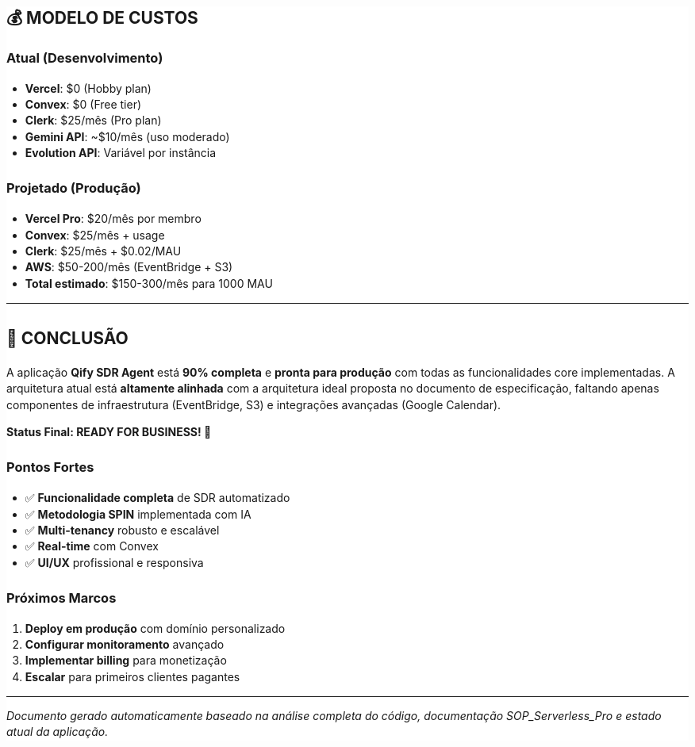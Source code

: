 
## 💰 MODELO DE CUSTOS

### **Atual (Desenvolvimento)**
- **Vercel**: $0 (Hobby plan)
- **Convex**: $0 (Free tier)
- **Clerk**: $25/mês (Pro plan)
- **Gemini API**: ~$10/mês (uso moderado)
- **Evolution API**: Variável por instância

### **Projetado (Produção)**
- **Vercel Pro**: $20/mês por membro
- **Convex**: $25/mês + usage
- **Clerk**: $25/mês + $0.02/MAU
- **AWS**: $50-200/mês (EventBridge + S3)
- **Total estimado**: $150-300/mês para 1000 MAU

---

## 🎉 CONCLUSÃO

A aplicação **Qify SDR Agent** está **90% completa** e **pronta para produção** com todas as funcionalidades core implementadas. A arquitetura atual está **altamente alinhada** com a arquitetura ideal proposta no documento de especificação, faltando apenas componentes de infraestrutura (EventBridge, S3) e integrações avançadas (Google Calendar).

**Status Final: READY FOR BUSINESS! 🚀**

### **Pontos Fortes**
- ✅ **Funcionalidade completa** de SDR automatizado
- ✅ **Metodologia SPIN** implementada com IA
- ✅ **Multi-tenancy** robusto e escalável
- ✅ **Real-time** com Convex
- ✅ **UI/UX** profissional e responsiva

### **Próximos Marcos**
1. **Deploy em produção** com domínio personalizado
2. **Configurar monitoramento** avançado
3. **Implementar billing** para monetização
4. **Escalar** para primeiros clientes pagantes

---

*Documento gerado automaticamente baseado na análise completa do código, documentação SOP_Serverless_Pro e estado atual da aplicação.*